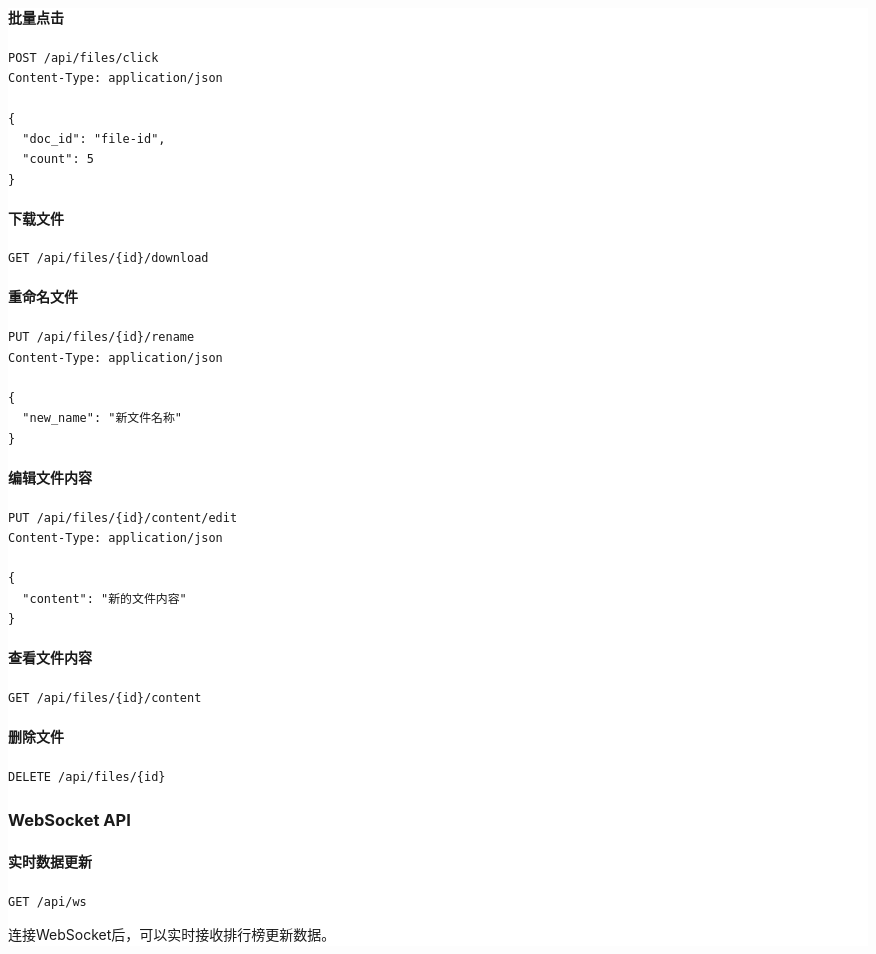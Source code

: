 #### 批量点击
```http
POST /api/files/click
Content-Type: application/json

{
  "doc_id": "file-id",
  "count": 5
}
```

#### 下载文件
```http
GET /api/files/{id}/download
```

#### 重命名文件
```http
PUT /api/files/{id}/rename
Content-Type: application/json

{
  "new_name": "新文件名称"
}
```

#### 编辑文件内容
```http
PUT /api/files/{id}/content/edit
Content-Type: application/json

{
  "content": "新的文件内容"
}
```

#### 查看文件内容
```http
GET /api/files/{id}/content
```

#### 删除文件
```http
DELETE /api/files/{id}
```

### WebSocket API

#### 实时数据更新
```http
GET /api/ws
```
连接WebSocket后，可以实时接收排行榜更新数据。
